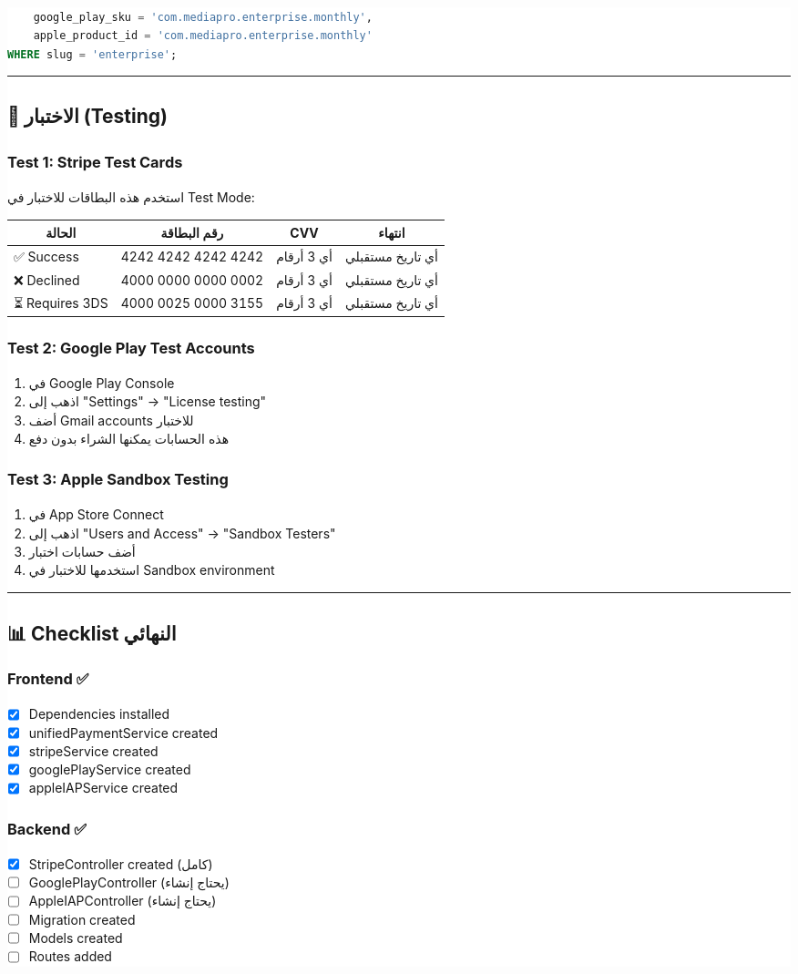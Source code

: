 ```sql
    google_play_sku = 'com.mediapro.enterprise.monthly',
    apple_product_id = 'com.mediapro.enterprise.monthly'
WHERE slug = 'enterprise';
```

---

## 🧪 الاختبار (Testing)

### Test 1: Stripe Test Cards
استخدم هذه البطاقات للاختبار في Test Mode:

| الحالة | رقم البطاقة | CVV | انتهاء |
|-------|-------------|-----|--------|
| ✅ Success | 4242 4242 4242 4242 | أي 3 أرقام | أي تاريخ مستقبلي |
| ❌ Declined | 4000 0000 0000 0002 | أي 3 أرقام | أي تاريخ مستقبلي |
| ⏳ Requires 3DS | 4000 0025 0000 3155 | أي 3 أرقام | أي تاريخ مستقبلي |

### Test 2: Google Play Test Accounts
1. في Google Play Console
2. اذهب إلى "Settings" → "License testing"
3. أضف Gmail accounts للاختبار
4. هذه الحسابات يمكنها الشراء بدون دفع

### Test 3: Apple Sandbox Testing
1. في App Store Connect
2. اذهب إلى "Users and Access" → "Sandbox Testers"
3. أضف حسابات اختبار
4. استخدمها للاختبار في Sandbox environment

---

## 📊 Checklist النهائي

### Frontend ✅
- [x] Dependencies installed
- [x] unifiedPaymentService created
- [x] stripeService created
- [x] googlePlayService created
- [x] appleIAPService created

### Backend ✅
- [x] StripeController created (كامل)
- [ ] GooglePlayController (يحتاج إنشاء)
- [ ] AppleIAPController (يحتاج إنشاء)
- [ ] Migration created
- [ ] Models created
- [ ] Routes added
